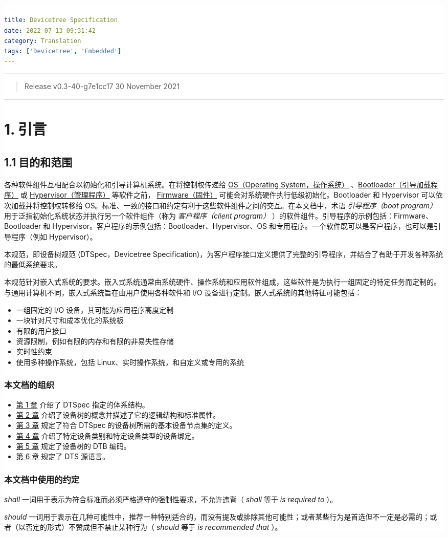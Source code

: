 ```yaml
---
title: Devicetree Specification
date: 2022-07-13 09:31:42
category: Translation
tags: ['Devicetree', 'Embedded']
---
```


---
> Release v0.3-40-g7e1cc17
> 30 November 2021
---

# 1. 引言

## 1.1 目的和范围

各种软件组件互相配合以初始化和引导计算机系统。在将控制权传递给 [OS（Operating System，操作系统）](https://en.wikipedia.org/wiki/Operating_system) 、[Bootloader（引导加载程序）](https://en.wikipedia.org/wiki/Bootloader) 或 [Hypervisor（管理程序）](https://en.wikipedia.org/wiki/Hypervisor) 等软件之前， [Firmware（固件）](https://en.wikipedia.org/wiki/Firmware) 可能会对系统硬件执行低级初始化。Bootloader 和 Hypervisor 可以依次加载并将控制权转移给 OS。标准、一致的接口和约定有利于这些软件组件之间的交互。在本文档中，术语 *引导程序（boot program）* 用于泛指初始化系统状态并执行另一个软件组件（称为 *客户程序（client program）* ）的软件组件。引导程序的示例包括：Firmware、Bootloader 和 Hypervisor。客户程序的示例包括：Bootloader、Hypervisor、OS 和专用程序。一个软件既可以是客户程序，也可以是引导程序（例如 Hypervisor）。

本规范，即设备树规范 (DTSpec，Devicetree Specification)，为客户程序接口定义提供了完整的引导程序，并结合了有助于开发各种系统的最低系统要求。

本规范针对嵌入式系统的要求。嵌入式系统通常由系统硬件、操作系统和应用软件组成，这些软件是为执行一组固定的特定任务而定制的。与通用计算机不同，嵌入式系统旨在由用户使用各种软件和 I/O 设备进行定制。嵌入式系统的其他特征可能包括：

* 一组固定的 I/O 设备，其可能为应用程序高度定制
* 一块针对尺寸和成本优化的系统板
* 有限的用户接口
* 资源限制，例如有限的内存和有限的非易失性存储
* 实时性约束
* 使用多种操作系统，包括 Linux、实时操作系统，和自定义或专用的系统

### 本文档的组织

* [第 1 章](#1-引言) 介绍了 DTSpec 指定的体系结构。 
* [第 2 章](#2-设备树) 介绍了设备树的概念并描述了它的逻辑结构和标准属性。 
* [第 3 章](#3-设备节点要求) 规定了符合 DTSpec 的设备树所需的基本设备节点集的定义。 
* [第 4 章](#4-设备绑定) 介绍了特定设备类别和特定设备类型的设备绑定。 
* [第 5 章](#5-flattened-devicetree-dtb-format) 规定了设备树的 DTB 编码。 
* [第 6 章](#6-devicetree-source-dts-format-version-1) 规定了 DTS 源语言。

### 本文档中使用的约定

*shall* 一词用于表示为符合标准而必须严格遵守的强制性要求，不允许违背（ *shall* 等于 *is required to* ）。

*should* 一词用于表示在几种可能性中，推荐一种特别适合的，而没有提及或排除其他可能性；或者某些行为是首选但不一定是必需的；或者（以否定的形式）不赞成但不禁止某种行为（ *should* 等于 *is recommended that* ）。
